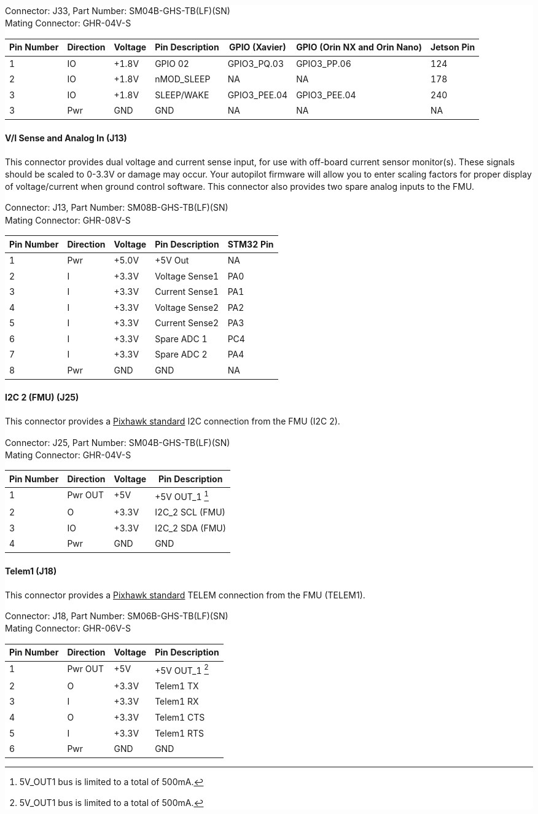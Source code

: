 Connector: J33, Part Number: SM04B-GHS-TB(LF)(SN)   
Mating Connector: GHR-04V-S   

Pin Number   | Direction     | Voltage       | Pin Description | GPIO (Xavier) | GPIO (Orin NX and Orin Nano) | Jetson Pin
------------ | ------------- | ------------  | ------------ | ------------ | ------------ | ------------
1        | IO            | +1.8V          | GPIO 02 | GPIO3_PQ.03 | GPIO3_PP.06 | 124
2        | IO            | +1.8V         | nMOD_SLEEP | NA | NA | 178
3        | IO            | +1.8V         | SLEEP/WAKE | GPIO3_PEE.04 | GPIO3_PEE.04 | 240
3        | Pwr            | GND         | GND | NA | NA | NA


#### V/I Sense and Analog In (J13)
This connector provides dual voltage and current sense input, for use with off-board current sensor monitor(s). These signals should be scaled to 0-3.3V or damage may occur. Your autopilot firmware will allow you to enter scaling factors for proper display of voltage/current when ground control software. This connector also provides two spare analog inputs to the FMU.

Connector: J13, Part Number: SM08B-GHS-TB(LF)(SN)  
Mating Connector: GHR-08V-S     

Pin Number   | Direction     | Voltage       | Pin Description | STM32 Pin
------------ | ------------- | ------------  | ------------ | ------------
1        | Pwr            | +5.0V          | +5V Out | NA
2        | I            | +3.3V        | Voltage Sense1 |  PA0
3        | I            | +3.3V         | Current Sense1 | PA1
4        | I            | +3.3V        | Voltage Sense2 |  PA2
5        | I            | +3.3V         | Current Sense2 | PA3
6        | I            | +3.3V        | Spare ADC 1|  PC4
7        | I            | +3.3V         | Spare ADC 2 | PA4
8        | Pwr            | GND        | GND |  NA

#### I2C 2 (FMU) (J25)
This connector provides a [Pixhawk standard](https://github.com/pixhawk/Pixhawk-Standards/blob/master/DS-009%20Pixhawk%20Connector%20Standard.pdf) I2C connection from the FMU (I2C 2).

Connector: J25, Part Number: SM04B-GHS-TB(LF)(SN)  
Mating Connector: GHR-04V-S     

Pin Number   | Direction     | Voltage       | Pin Description
------------ | ------------- | ------------  | ------------
1        | Pwr OUT           | +5V          | +5V OUT_1 [^1]  
2        | O            | +3.3V        | I2C_2 SCL (FMU)
3        | IO            | +3.3V          | I2C_2 SDA (FMU)
4        | Pwr            | GND         | GND

#### Telem1 (J18)
This connector provides a [Pixhawk standard](https://github.com/pixhawk/Pixhawk-Standards/blob/master/DS-009%20Pixhawk%20Connector%20Standard.pdf) TELEM connection from the FMU (TELEM1).

Connector: J18, Part Number: SM06B-GHS-TB(LF)(SN)  
Mating Connector: GHR-06V-S     

Pin Number   | Direction     | Voltage       | Pin Description
------------ | ------------- | ------------  | ------------
1        | Pwr OUT           | +5V          | +5V OUT_1 [^1]  
2        | O            | +3.3V        | Telem1 TX
3        | I            | +3.3V          | Telem1 RX
4        | O            | +3.3V        | Telem1 CTS
5        | I            | +3.3V          | Telem1 RTS
6        | Pwr            | GND         | GND


[^1]: 5V_OUT1 bus is limited to a total of 500mA. 
[^2]: 5V_OUT2 bus is limited to a total of 500mA.
[^3]: +5V_OUT3 bus is limited to a total of 1500mA by a TPS2561.
[^4]: +5V_OUT4 bus is limited to a total of 1500mA by a TPS2561.